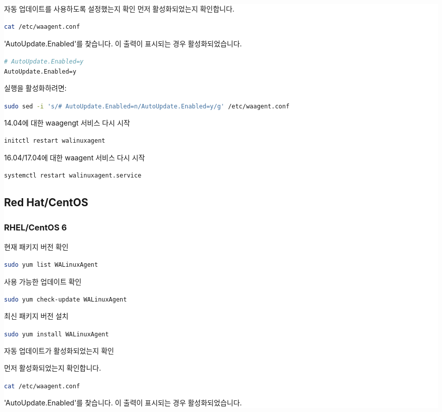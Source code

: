 자동 업데이트를 사용하도록 설정했는지 확인 먼저 활성화되었는지 확인합니다.

```bash
cat /etc/waagent.conf
```

'AutoUpdate.Enabled'를 찾습니다. 이 출력이 표시되는 경우 활성화되었습니다.

```bash
# AutoUpdate.Enabled=y
AutoUpdate.Enabled=y
```

실행을 활성화하려면:

```bash
sudo sed -i 's/# AutoUpdate.Enabled=n/AutoUpdate.Enabled=y/g' /etc/waagent.conf
```

14.04에 대한 waagengt 서비스 다시 시작

```bash
initctl restart walinuxagent
```

16.04/17.04에 대한 waagent 서비스 다시 시작

```bash
systemctl restart walinuxagent.service
```

## <a name="red-hat--centos"></a>Red Hat/CentOS

### <a name="rhelcentos-6"></a>RHEL/CentOS 6

현재 패키지 버전 확인

```bash
sudo yum list WALinuxAgent
```

사용 가능한 업데이트 확인

```bash
sudo yum check-update WALinuxAgent
```

최신 패키지 버전 설치

```bash
sudo yum install WALinuxAgent
```

자동 업데이트가 활성화되었는지 확인 

먼저 활성화되었는지 확인합니다.

```bash
cat /etc/waagent.conf
```

'AutoUpdate.Enabled'를 찾습니다. 이 출력이 표시되는 경우 활성화되었습니다.

